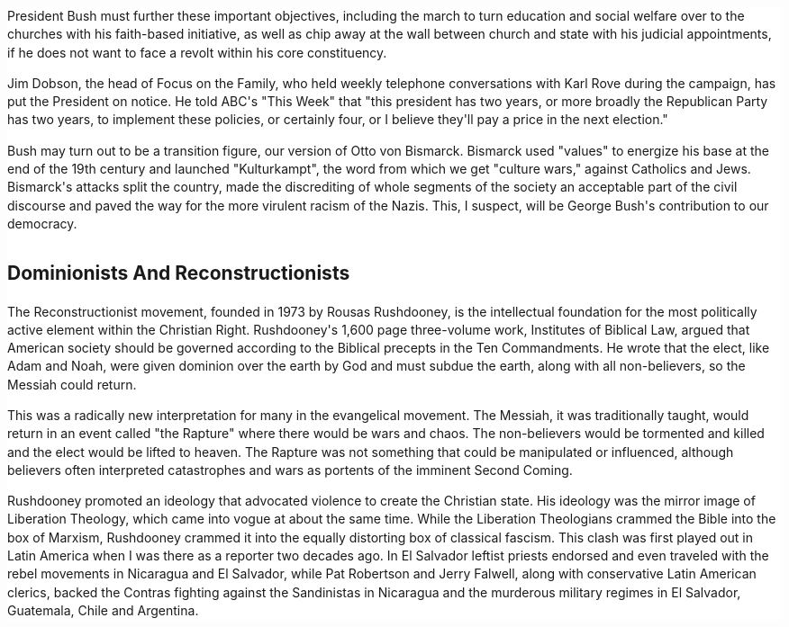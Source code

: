 President Bush must further these important objectives, including the
march to turn education and social welfare over to the churches with his
faith-based initiative, as well as chip away at the wall between church
and state with his judicial appointments, if he does not want to face a
revolt within his core constituency.

Jim Dobson, the head of Focus on the Family, who held weekly telephone
conversations with Karl Rove during the campaign, has put the President
on notice. He told ABC's "This Week" that "this president has two years,
or more broadly the Republican Party has two years, to implement these
policies, or certainly four, or I believe they'll pay a price in the
next election."

Bush may turn out to be a transition figure, our version of Otto von
Bismarck. Bismarck used "values" to energize his base at the end of the
19th century and launched "Kulturkampt", the word from which we get
"culture wars," against Catholics and Jews. Bismarck's attacks split the
country, made the discrediting of whole segments of the society an
acceptable part of the civil discourse and paved the way for the more
virulent racism of the Nazis. This, I suspect, will be George Bush's
contribution to our democracy.

<div class="vspace">

</div>

Dominionists And Reconstructionists
-----------------------------------

The Reconstructionist movement, founded in 1973 by Rousas Rushdooney, is
the intellectual foundation for the most politically active element
within the Christian Right. Rushdooney's 1,600 page three-volume work,
Institutes of Biblical Law, argued that American society should be
governed according to the Biblical precepts in the Ten Commandments. He
wrote that the elect, like Adam and Noah, were given dominion over the
earth by God and must subdue the earth, along with all non-believers, so
the Messiah could return.

This was a radically new interpretation for many in the evangelical
movement. The Messiah, it was traditionally taught, would return in an
event called "the Rapture" where there would be wars and chaos. The
non-believers would be tormented and killed and the elect would be
lifted to heaven. The Rapture was not something that could be
manipulated or influenced, although believers often interpreted
catastrophes and wars as portents of the imminent Second Coming.

Rushdooney promoted an ideology that advocated violence to create the
Christian state. His ideology was the mirror image of Liberation
Theology, which came into vogue at about the same time. While the
Liberation Theologians crammed the Bible into the box of Marxism,
Rushdooney crammed it into the equally distorting box of classical
fascism. This clash was first played out in Latin America when I was
there as a reporter two decades ago. In El Salvador leftist priests
endorsed and even traveled with the rebel movements in Nicaragua and El
Salvador, while Pat Robertson and Jerry Falwell, along with conservative
Latin American clerics, backed the Contras fighting against the
Sandinistas in Nicaragua and the murderous military regimes in El
Salvador, Guatemala, Chile and Argentina.
